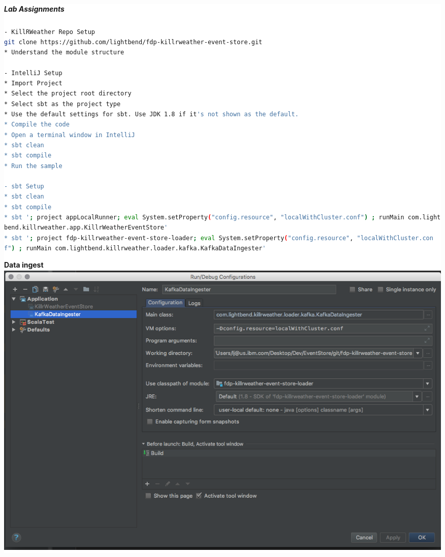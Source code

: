 ##### Lab Assignments

```bash
- KillRWeather Repo Setup
git clone https://github.com/lightbend/fdp-killrweather-event-store.git
* Understand the module structure

- IntelliJ Setup
* Import Project
* Select the project root directory
* Select sbt as the project type
* Use the default settings for sbt. Use JDK 1.8 if it's not shown as the default.
* Compile the code
* Open a terminal window in IntelliJ
* sbt clean
* sbt compile
* Run the sample

- sbt Setup
* sbt clean
* sbt compile
* sbt '; project appLocalRunner; eval System.setProperty("config.resource", "localWithCluster.conf") ; runMain com.lightbend.killrweather.app.KillrWeatherEventStore'
* sbt '; project fdp-killrweather-event-store-loader; eval System.setProperty("config.resource", "localWithCluster.conf") ; runMain com.lightbend.killrweather.loader.kafka.KafkaDataIngester'
```

**Data ingest**
![](dataIngest.png)
